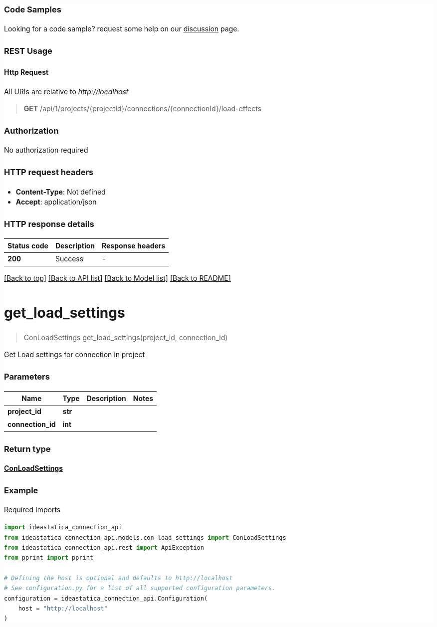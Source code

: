 

### Code Samples

Looking for a code sample? request some help on our [discussion](https://github.com/idea-statica/ideastatica-public/discussions) page. 

### REST Usage

#### Http Request

All URIs are relative to *http://localhost*

> **GET** /api/1/projects/{projectId}/connections/{connectionId}/load-effects 

### Authorization

No authorization required

### HTTP request headers

 - **Content-Type**: Not defined
 - **Accept**: application/json

### HTTP response details

| Status code | Description | Response headers |
|-------------|-------------|------------------|
**200** | Success |  -  |

[[Back to top]](#) [[Back to API list]](../README.md#documentation-for-api-endpoints) [[Back to Model list]](../README.md#documentation-for-models) [[Back to README]](../README.md)

<a id="get_load_settings"></a>
# **get_load_settings**
> ConLoadSettings get_load_settings(project_id, connection_id)

Get Load settings for connection in project

### Parameters


Name | Type | Description  | Notes
------------- | ------------- | ------------- | -------------
 **project_id** | **str**|  | 
 **connection_id** | **int**|  | 

### Return type

[**ConLoadSettings**](ConLoadSettings.md)

### Example

Required Imports
```python
import ideastatica_connection_api
from ideastatica_connection_api.models.con_load_settings import ConLoadSettings
from ideastatica_connection_api.rest import ApiException
from pprint import pprint

# Defining the host is optional and defaults to http://localhost
# See configuration.py for a list of all supported configuration parameters.
configuration = ideastatica_connection_api.Configuration(
    host = "http://localhost"
)


```